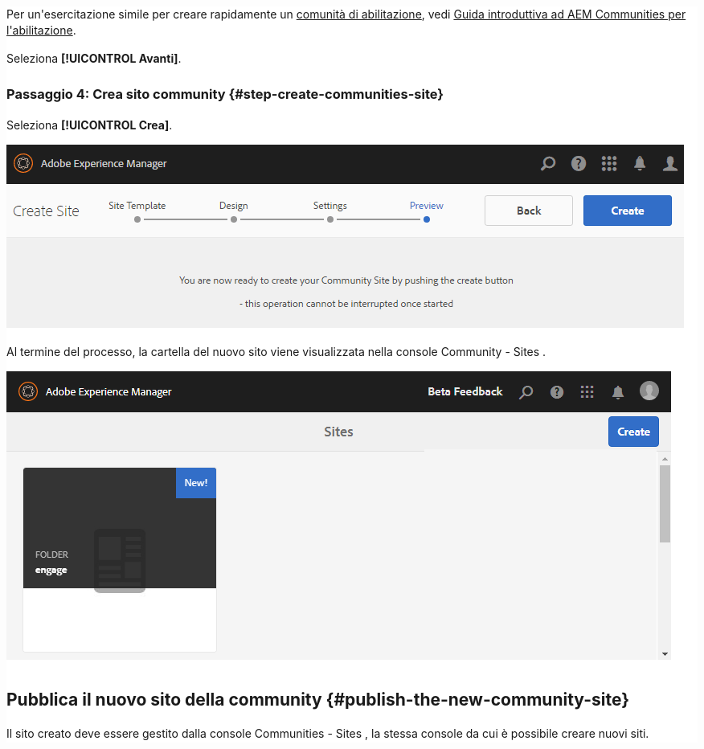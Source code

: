 Per un&#39;esercitazione simile per creare rapidamente un [comunità di abilitazione](overview.md#enablement-community), vedi [Guida introduttiva ad AEM Communities per l&#39;abilitazione](getting-started-enablement.md).

Seleziona **[!UICONTROL Avanti]**.

### Passaggio 4: Crea sito community {#step-create-communities-site}

Seleziona **[!UICONTROL Crea]**.

![chlimage_1-359](assets/chlimage_1-359.png)

Al termine del processo, la cartella del nuovo sito viene visualizzata nella console Community - Sites .

![comunitàconsole](assets/communitiessitesconsole.png)

## Pubblica il nuovo sito della community {#publish-the-new-community-site}

Il sito creato deve essere gestito dalla console Communities - Sites , la stessa console da cui è possibile creare nuovi siti.
